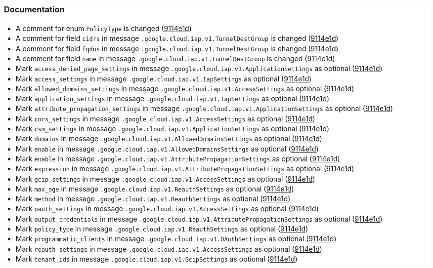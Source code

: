
### Documentation

* A comment for enum `PolicyType` is changed ([9114e1d](https://github.com/googleapis/google-cloud-python/commit/9114e1da42d7994f4050c9204538e04ee4735eff))
* A comment for field `cidrs` in message `.google.cloud.iap.v1.TunnelDestGroup` is changed ([9114e1d](https://github.com/googleapis/google-cloud-python/commit/9114e1da42d7994f4050c9204538e04ee4735eff))
* A comment for field `fqdns` in message `.google.cloud.iap.v1.TunnelDestGroup` is changed ([9114e1d](https://github.com/googleapis/google-cloud-python/commit/9114e1da42d7994f4050c9204538e04ee4735eff))
* A comment for field `name` in message `.google.cloud.iap.v1.TunnelDestGroup` is changed ([9114e1d](https://github.com/googleapis/google-cloud-python/commit/9114e1da42d7994f4050c9204538e04ee4735eff))
* Mark `access_denied_page_settings` in message `.google.cloud.iap.v1.ApplicationSettings` as optional ([9114e1d](https://github.com/googleapis/google-cloud-python/commit/9114e1da42d7994f4050c9204538e04ee4735eff))
* Mark `access_settings` in message `.google.cloud.iap.v1.IapSettings` as optional ([9114e1d](https://github.com/googleapis/google-cloud-python/commit/9114e1da42d7994f4050c9204538e04ee4735eff))
* Mark `allowed_domains_settings` in message `.google.cloud.iap.v1.AccessSettings` as optional ([9114e1d](https://github.com/googleapis/google-cloud-python/commit/9114e1da42d7994f4050c9204538e04ee4735eff))
* Mark `application_settings` in message `.google.cloud.iap.v1.IapSettings` as optional ([9114e1d](https://github.com/googleapis/google-cloud-python/commit/9114e1da42d7994f4050c9204538e04ee4735eff))
* Mark `attribute_propagation_settings` in message `.google.cloud.iap.v1.ApplicationSettings` as optional ([9114e1d](https://github.com/googleapis/google-cloud-python/commit/9114e1da42d7994f4050c9204538e04ee4735eff))
* Mark `cors_settings` in message `.google.cloud.iap.v1.AccessSettings` as optional ([9114e1d](https://github.com/googleapis/google-cloud-python/commit/9114e1da42d7994f4050c9204538e04ee4735eff))
* Mark `csm_settings` in message `.google.cloud.iap.v1.ApplicationSettings` as optional ([9114e1d](https://github.com/googleapis/google-cloud-python/commit/9114e1da42d7994f4050c9204538e04ee4735eff))
* Mark `domains` in message `.google.cloud.iap.v1.AllowedDomainsSettings` as optional ([9114e1d](https://github.com/googleapis/google-cloud-python/commit/9114e1da42d7994f4050c9204538e04ee4735eff))
* Mark `enable` in message `.google.cloud.iap.v1.AllowedDomainsSettings` as optional ([9114e1d](https://github.com/googleapis/google-cloud-python/commit/9114e1da42d7994f4050c9204538e04ee4735eff))
* Mark `enable` in message `.google.cloud.iap.v1.AttributePropagationSettings` as optional ([9114e1d](https://github.com/googleapis/google-cloud-python/commit/9114e1da42d7994f4050c9204538e04ee4735eff))
* Mark `expression` in message `.google.cloud.iap.v1.AttributePropagationSettings` as optional ([9114e1d](https://github.com/googleapis/google-cloud-python/commit/9114e1da42d7994f4050c9204538e04ee4735eff))
* Mark `gcip_settings` in message `.google.cloud.iap.v1.AccessSettings` as optional ([9114e1d](https://github.com/googleapis/google-cloud-python/commit/9114e1da42d7994f4050c9204538e04ee4735eff))
* Mark `max_age` in message `.google.cloud.iap.v1.ReauthSettings` as optional ([9114e1d](https://github.com/googleapis/google-cloud-python/commit/9114e1da42d7994f4050c9204538e04ee4735eff))
* Mark `method` in message `.google.cloud.iap.v1.ReauthSettings` as optional ([9114e1d](https://github.com/googleapis/google-cloud-python/commit/9114e1da42d7994f4050c9204538e04ee4735eff))
* Mark `oauth_settings` in message `.google.cloud.iap.v1.AccessSettings` as optional ([9114e1d](https://github.com/googleapis/google-cloud-python/commit/9114e1da42d7994f4050c9204538e04ee4735eff))
* Mark `output_credentials` in message `.google.cloud.iap.v1.AttributePropagationSettings` as optional ([9114e1d](https://github.com/googleapis/google-cloud-python/commit/9114e1da42d7994f4050c9204538e04ee4735eff))
* Mark `policy_type` in message `.google.cloud.iap.v1.ReauthSettings` as optional ([9114e1d](https://github.com/googleapis/google-cloud-python/commit/9114e1da42d7994f4050c9204538e04ee4735eff))
* Mark `programmatic_clients` in message `.google.cloud.iap.v1.OAuthSettings` as optional ([9114e1d](https://github.com/googleapis/google-cloud-python/commit/9114e1da42d7994f4050c9204538e04ee4735eff))
* Mark `reauth_settings` in message `.google.cloud.iap.v1.AccessSettings` as optional ([9114e1d](https://github.com/googleapis/google-cloud-python/commit/9114e1da42d7994f4050c9204538e04ee4735eff))
* Mark `tenant_ids` in message `.google.cloud.iap.v1.GcipSettings` as optional ([9114e1d](https://github.com/googleapis/google-cloud-python/commit/9114e1da42d7994f4050c9204538e04ee4735eff))
